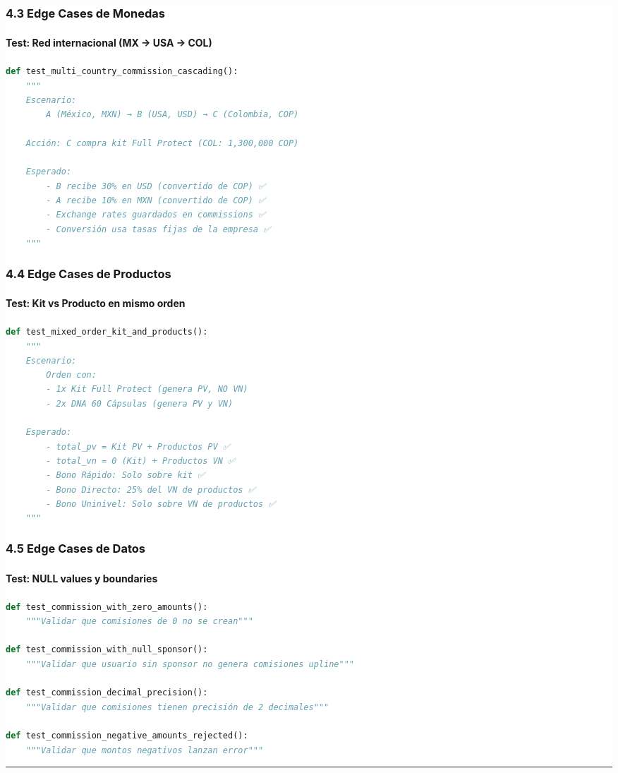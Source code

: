 ### 4.3 Edge Cases de Monedas

#### Test: Red internacional (MX → USA → COL)
```python
def test_multi_country_commission_cascading():
    """
    Escenario:
        A (México, MXN) → B (USA, USD) → C (Colombia, COP)

    Acción: C compra kit Full Protect (COL: 1,300,000 COP)

    Esperado:
        - B recibe 30% en USD (convertido de COP) ✅
        - A recibe 10% en MXN (convertido de COP) ✅
        - Exchange rates guardados en commissions ✅
        - Conversión usa tasas fijas de la empresa ✅
    """
```

### 4.4 Edge Cases de Productos

#### Test: Kit vs Producto en mismo orden
```python
def test_mixed_order_kit_and_products():
    """
    Escenario:
        Orden con:
        - 1x Kit Full Protect (genera PV, NO VN)
        - 2x DNA 60 Cápsulas (genera PV y VN)

    Esperado:
        - total_pv = Kit PV + Productos PV ✅
        - total_vn = 0 (Kit) + Productos VN ✅
        - Bono Rápido: Solo sobre kit ✅
        - Bono Directo: 25% del VN de productos ✅
        - Bono Uninivel: Solo sobre VN de productos ✅
    """
```

### 4.5 Edge Cases de Datos

#### Test: NULL values y boundaries
```python
def test_commission_with_zero_amounts():
    """Validar que comisiones de 0 no se crean"""

def test_commission_with_null_sponsor():
    """Validar que usuario sin sponsor no genera comisiones upline"""

def test_commission_decimal_precision():
    """Validar que comisiones tienen precisión de 2 decimales"""

def test_commission_negative_amounts_rejected():
    """Validar que montos negativos lanzan error"""
```

---